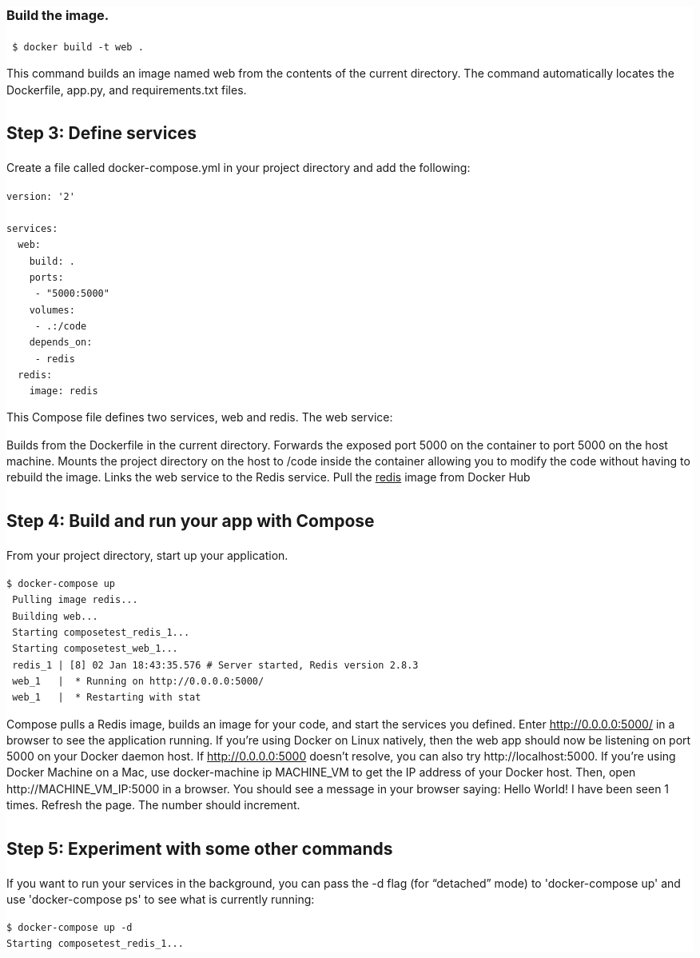 ### Build the image.
```
 $ docker build -t web .
```
This command builds an image named web from the contents of the current directory. The command automatically locates the Dockerfile, app.py, and requirements.txt files.

## Step 3: Define services
Create a file called docker-compose.yml in your project directory and add the following:
```
version: '2'

services:
  web:
    build: .
    ports:
     - "5000:5000"
    volumes:
     - .:/code
    depends_on:
     - redis
  redis:
    image: redis
```
This Compose file defines two services, web and redis. The web service:

Builds from the Dockerfile in the current directory.
Forwards the exposed port 5000 on the container to port 5000 on the host machine.
Mounts the project directory on the host to /code inside the container allowing you to modify the code without having to rebuild the image.
Links the web service to the Redis service. Pull the [redis](https://registry.hub.docker.com/_/redis/) image from Docker Hub

## Step 4: Build and run your app with Compose
From your project directory, start up your application.
```
$ docker-compose up
 Pulling image redis...
 Building web...
 Starting composetest_redis_1...
 Starting composetest_web_1...
 redis_1 | [8] 02 Jan 18:43:35.576 # Server started, Redis version 2.8.3
 web_1   |  * Running on http://0.0.0.0:5000/
 web_1   |  * Restarting with stat
 ```
 Compose pulls a Redis image, builds an image for your code, and start the services you defined.
Enter http://0.0.0.0:5000/ in a browser to see the application running.
If you’re using Docker on Linux natively, then the web app should now be listening on port 5000 on your Docker daemon host. If http://0.0.0.0:5000 doesn’t resolve, you can also try http://localhost:5000.
If you’re using Docker Machine on a Mac, use docker-machine ip MACHINE_VM to get the IP address of your Docker host. Then, open http://MACHINE_VM_IP:5000 in a browser.
You should see a message in your browser saying:
Hello World! I have been seen 1 times.
Refresh the page.
The number should increment.
## Step 5: Experiment with some other commands
If you want to run your services in the background, you can pass the -d flag (for “detached” mode) to 'docker-compose up' and use 'docker-compose ps' to see what is currently running:
```
$ docker-compose up -d
Starting composetest_redis_1...
```